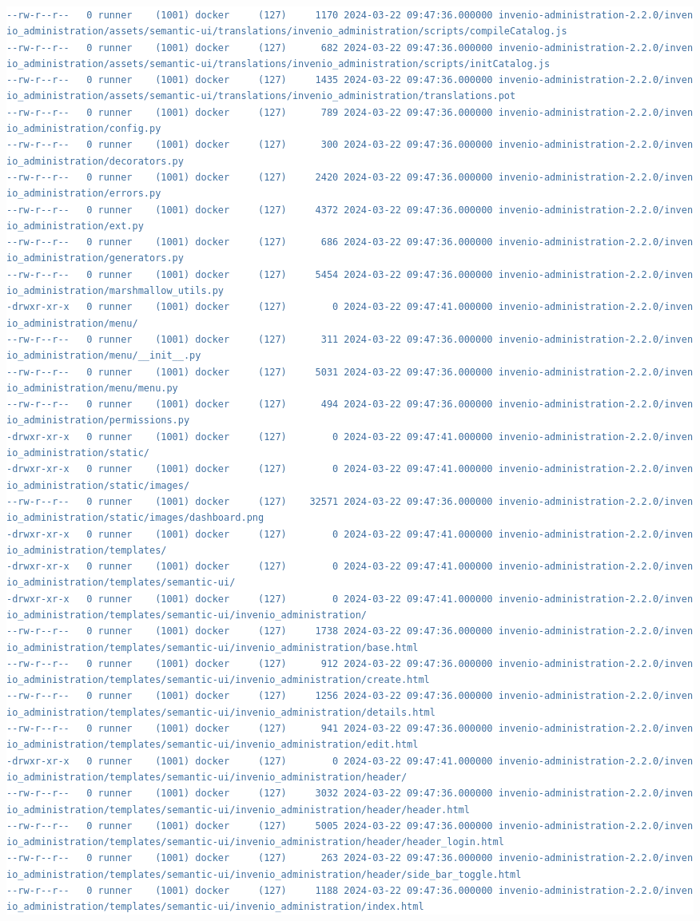 ```diff
--rw-r--r--   0 runner    (1001) docker     (127)     1170 2024-03-22 09:47:36.000000 invenio-administration-2.2.0/invenio_administration/assets/semantic-ui/translations/invenio_administration/scripts/compileCatalog.js
--rw-r--r--   0 runner    (1001) docker     (127)      682 2024-03-22 09:47:36.000000 invenio-administration-2.2.0/invenio_administration/assets/semantic-ui/translations/invenio_administration/scripts/initCatalog.js
--rw-r--r--   0 runner    (1001) docker     (127)     1435 2024-03-22 09:47:36.000000 invenio-administration-2.2.0/invenio_administration/assets/semantic-ui/translations/invenio_administration/translations.pot
--rw-r--r--   0 runner    (1001) docker     (127)      789 2024-03-22 09:47:36.000000 invenio-administration-2.2.0/invenio_administration/config.py
--rw-r--r--   0 runner    (1001) docker     (127)      300 2024-03-22 09:47:36.000000 invenio-administration-2.2.0/invenio_administration/decorators.py
--rw-r--r--   0 runner    (1001) docker     (127)     2420 2024-03-22 09:47:36.000000 invenio-administration-2.2.0/invenio_administration/errors.py
--rw-r--r--   0 runner    (1001) docker     (127)     4372 2024-03-22 09:47:36.000000 invenio-administration-2.2.0/invenio_administration/ext.py
--rw-r--r--   0 runner    (1001) docker     (127)      686 2024-03-22 09:47:36.000000 invenio-administration-2.2.0/invenio_administration/generators.py
--rw-r--r--   0 runner    (1001) docker     (127)     5454 2024-03-22 09:47:36.000000 invenio-administration-2.2.0/invenio_administration/marshmallow_utils.py
-drwxr-xr-x   0 runner    (1001) docker     (127)        0 2024-03-22 09:47:41.000000 invenio-administration-2.2.0/invenio_administration/menu/
--rw-r--r--   0 runner    (1001) docker     (127)      311 2024-03-22 09:47:36.000000 invenio-administration-2.2.0/invenio_administration/menu/__init__.py
--rw-r--r--   0 runner    (1001) docker     (127)     5031 2024-03-22 09:47:36.000000 invenio-administration-2.2.0/invenio_administration/menu/menu.py
--rw-r--r--   0 runner    (1001) docker     (127)      494 2024-03-22 09:47:36.000000 invenio-administration-2.2.0/invenio_administration/permissions.py
-drwxr-xr-x   0 runner    (1001) docker     (127)        0 2024-03-22 09:47:41.000000 invenio-administration-2.2.0/invenio_administration/static/
-drwxr-xr-x   0 runner    (1001) docker     (127)        0 2024-03-22 09:47:41.000000 invenio-administration-2.2.0/invenio_administration/static/images/
--rw-r--r--   0 runner    (1001) docker     (127)    32571 2024-03-22 09:47:36.000000 invenio-administration-2.2.0/invenio_administration/static/images/dashboard.png
-drwxr-xr-x   0 runner    (1001) docker     (127)        0 2024-03-22 09:47:41.000000 invenio-administration-2.2.0/invenio_administration/templates/
-drwxr-xr-x   0 runner    (1001) docker     (127)        0 2024-03-22 09:47:41.000000 invenio-administration-2.2.0/invenio_administration/templates/semantic-ui/
-drwxr-xr-x   0 runner    (1001) docker     (127)        0 2024-03-22 09:47:41.000000 invenio-administration-2.2.0/invenio_administration/templates/semantic-ui/invenio_administration/
--rw-r--r--   0 runner    (1001) docker     (127)     1738 2024-03-22 09:47:36.000000 invenio-administration-2.2.0/invenio_administration/templates/semantic-ui/invenio_administration/base.html
--rw-r--r--   0 runner    (1001) docker     (127)      912 2024-03-22 09:47:36.000000 invenio-administration-2.2.0/invenio_administration/templates/semantic-ui/invenio_administration/create.html
--rw-r--r--   0 runner    (1001) docker     (127)     1256 2024-03-22 09:47:36.000000 invenio-administration-2.2.0/invenio_administration/templates/semantic-ui/invenio_administration/details.html
--rw-r--r--   0 runner    (1001) docker     (127)      941 2024-03-22 09:47:36.000000 invenio-administration-2.2.0/invenio_administration/templates/semantic-ui/invenio_administration/edit.html
-drwxr-xr-x   0 runner    (1001) docker     (127)        0 2024-03-22 09:47:41.000000 invenio-administration-2.2.0/invenio_administration/templates/semantic-ui/invenio_administration/header/
--rw-r--r--   0 runner    (1001) docker     (127)     3032 2024-03-22 09:47:36.000000 invenio-administration-2.2.0/invenio_administration/templates/semantic-ui/invenio_administration/header/header.html
--rw-r--r--   0 runner    (1001) docker     (127)     5005 2024-03-22 09:47:36.000000 invenio-administration-2.2.0/invenio_administration/templates/semantic-ui/invenio_administration/header/header_login.html
--rw-r--r--   0 runner    (1001) docker     (127)      263 2024-03-22 09:47:36.000000 invenio-administration-2.2.0/invenio_administration/templates/semantic-ui/invenio_administration/header/side_bar_toggle.html
--rw-r--r--   0 runner    (1001) docker     (127)     1188 2024-03-22 09:47:36.000000 invenio-administration-2.2.0/invenio_administration/templates/semantic-ui/invenio_administration/index.html
```
